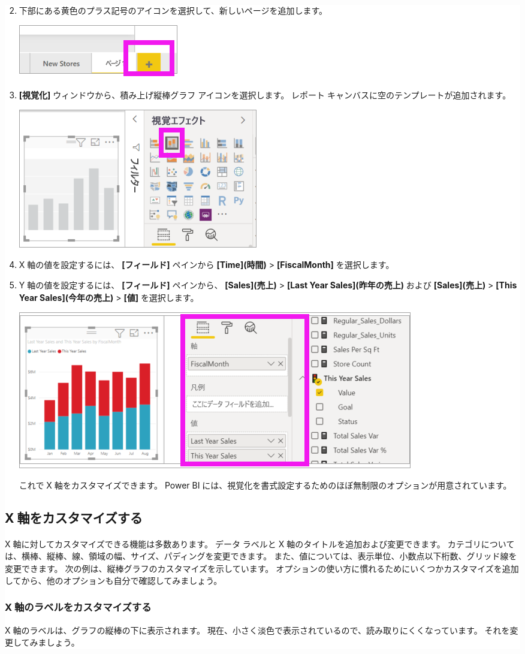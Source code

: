 2. 下部にある黄色のプラス記号のアイコンを選択して、新しいページを追加します。 

    ![黄色のプラス記号](media/power-bi-visualization-customize-x-axis-and-y-axis/power-bi-new-page-icon.png)

1. **[視覚化]** ウィンドウから、積み上げ縦棒グラフ アイコンを選択します。 レポート キャンバスに空のテンプレートが追加されます。

    ![[視覚化] ウィンドウと空の積み上げ縦棒グラフのスクリーンショット](media/power-bi-visualization-customize-x-axis-and-y-axis/power-bi-column-chart.png)

1. X 軸の値を設定するには、 **[フィールド]** ペインから **[Time]\(時間\)**  >  **[FiscalMonth]** を選択します。

1. Y 軸の値を設定するには、 **[フィールド]** ペインから、 **[Sales]\(売上\)**  >  **[Last Year Sales]\(昨年の売上\)** および **[Sales]\(売上\)**  >  **[This Year Sales]\(今年の売上\)**  >  **[値]** を選択します。

    ![値が取り込まれた積み上げ縦棒グラフのスクリーンショット。](media/power-bi-visualization-customize-x-axis-and-y-axis/power-bi-build-visual.png)

    これで X 軸をカスタマイズできます。 Power BI には、視覚化を書式設定するためのほぼ無制限のオプションが用意されています。 

## <a name="customize-the-x-axis"></a>X 軸をカスタマイズする
X 軸に対してカスタマイズできる機能は多数あります。 データ ラベルと X 軸のタイトルを追加および変更できます。 カテゴリについては、横棒、縦棒、線、領域の幅、サイズ、パディングを変更できます。 また、値については、表示単位、小数点以下桁数、グリッド線を変更できます。 次の例は、縦棒グラフのカスタマイズを示しています。 オプションの使い方に慣れるためにいくつかカスタマイズを追加してから、他のオプションも自分で確認してみましょう。

### <a name="customize-the-x-axis-labels"></a>X 軸のラベルをカスタマイズする
X 軸のラベルは、グラフの縦棒の下に表示されます。 現在、小さく淡色で表示されているので、読み取りにくくなっています。 それを変更してみましょう。
